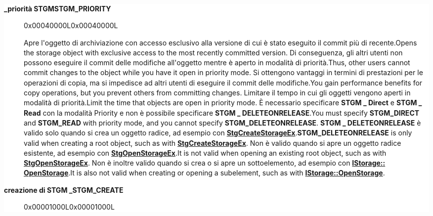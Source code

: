 <span data-ttu-id="1e2ca-190"><span id="STGM_PRIORITY"></span><span id="stgm_priority"></span>**\_priorità STGM**</span><span class="sxs-lookup"><span data-stu-id="1e2ca-190"><span id="STGM_PRIORITY"></span><span id="stgm_priority"></span>**STGM\_PRIORITY**</span></span>
</dt> <dd> <dl> <dt>

<span data-ttu-id="1e2ca-191">0x00040000L</span><span class="sxs-lookup"><span data-stu-id="1e2ca-191">0x00040000L</span></span>
</dt> <dt>



<span data-ttu-id="1e2ca-192">Apre l'oggetto di archiviazione con accesso esclusivo alla versione di cui è stato eseguito il commit più di recente.</span><span class="sxs-lookup"><span data-stu-id="1e2ca-192">Opens the storage object with exclusive access to the most recently committed version.</span></span> <span data-ttu-id="1e2ca-193">Di conseguenza, gli altri utenti non possono eseguire il commit delle modifiche all'oggetto mentre è aperto in modalità di priorità.</span><span class="sxs-lookup"><span data-stu-id="1e2ca-193">Thus, other users cannot commit changes to the object while you have it open in priority mode.</span></span> <span data-ttu-id="1e2ca-194">Si ottengono vantaggi in termini di prestazioni per le operazioni di copia, ma si impedisce ad altri utenti di eseguire il commit delle modifiche.</span><span class="sxs-lookup"><span data-stu-id="1e2ca-194">You gain performance benefits for copy operations, but you prevent others from committing changes.</span></span> <span data-ttu-id="1e2ca-195">Limitare il tempo in cui gli oggetti vengono aperti in modalità di priorità.</span><span class="sxs-lookup"><span data-stu-id="1e2ca-195">Limit the time that objects are open in priority mode.</span></span> <span data-ttu-id="1e2ca-196">È necessario specificare **STGM \_ Direct** e **STGM \_ Read** con la modalità Priority e non è possibile specificare **STGM \_ DELETEONRELEASE**.</span><span class="sxs-lookup"><span data-stu-id="1e2ca-196">You must specify **STGM\_DIRECT** and **STGM\_READ** with priority mode, and you cannot specify **STGM\_DELETEONRELEASE**.</span></span> <span data-ttu-id="1e2ca-197">**STGM \_ DELETEONRELEASE** è valido solo quando si crea un oggetto radice, ad esempio con [**StgCreateStorageEx**](/windows/desktop/api/coml2api/nf-coml2api-stgcreatestorageex).</span><span class="sxs-lookup"><span data-stu-id="1e2ca-197">**STGM\_DELETEONRELEASE** is only valid when creating a root object, such as with [**StgCreateStorageEx**](/windows/desktop/api/coml2api/nf-coml2api-stgcreatestorageex).</span></span> <span data-ttu-id="1e2ca-198">Non è valido quando si apre un oggetto radice esistente, ad esempio con [**StgOpenStorageEx**](/windows/desktop/api/coml2api/nf-coml2api-stgopenstorageex).</span><span class="sxs-lookup"><span data-stu-id="1e2ca-198">It is not valid when opening an existing root object, such as with [**StgOpenStorageEx**](/windows/desktop/api/coml2api/nf-coml2api-stgopenstorageex).</span></span> <span data-ttu-id="1e2ca-199">Non è inoltre valido quando si crea o si apre un sottoelemento, ad esempio con [**IStorage:: OpenStorage**](/windows/desktop/api/Objidl/nf-objidl-istorage-openstorage).</span><span class="sxs-lookup"><span data-stu-id="1e2ca-199">It is also not valid when creating or opening a subelement, such as with [**IStorage::OpenStorage**](/windows/desktop/api/Objidl/nf-objidl-istorage-openstorage).</span></span>


</dt> </dl> </dd> <dt>

<span data-ttu-id="1e2ca-200"><span id="STGM_CREATE"></span><span id="stgm_create"></span>**creazione di STGM \_**</span><span class="sxs-lookup"><span data-stu-id="1e2ca-200"><span id="STGM_CREATE"></span><span id="stgm_create"></span>**STGM\_CREATE**</span></span>
</dt> <dd> <dl> <dt>

<span data-ttu-id="1e2ca-201">0x00001000L</span><span class="sxs-lookup"><span data-stu-id="1e2ca-201">0x00001000L</span></span>
</dt> <dt>


